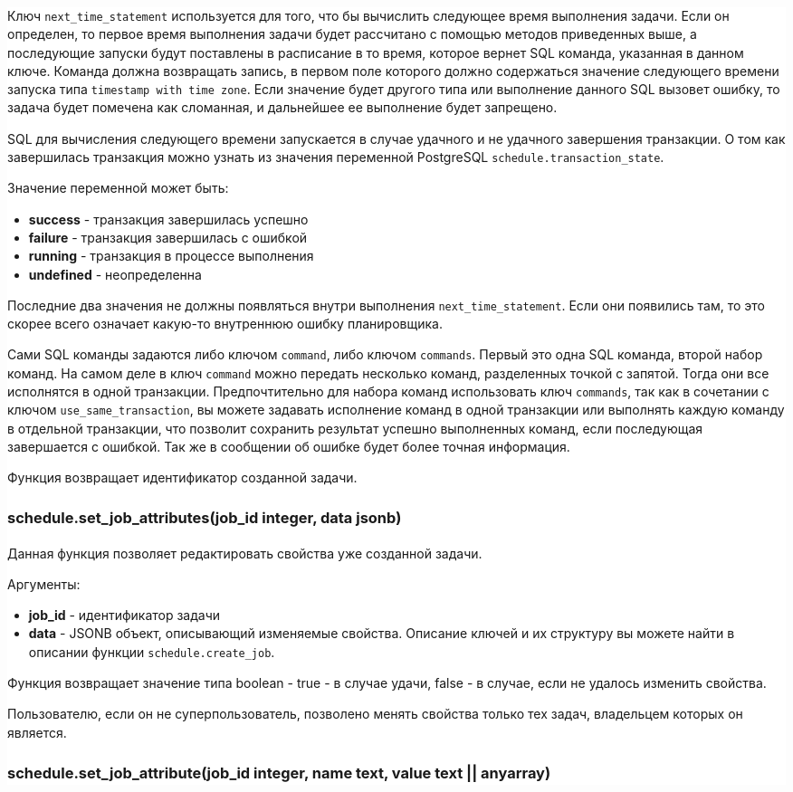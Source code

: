 Ключ `next_time_statement` используется для того, что бы вычислить следующее 
время выполнения задачи. Если он определен, то первое время выполнения задачи
будет рассчитано с помощью методов приведенных выше, а последующие запуски будут
поставлены в расписание в то время, которое вернет SQL команда, указанная 
в данном ключе. Команда должна возвращать запись, в первом поле которого 
должно содержаться значение следующего времени запуска типа `timestamp with time
zone`. Если значение будет другого типа или выполнение данного SQL вызовет
ошибку, то задача будет помечена как сломанная, и дальнейшее ее выполнение 
будет запрещено. 

SQL для вычисления следующего времени запускается в случае удачного и не
удачного завершения транзакции. О том как завершилась транзакция можно узнать 
из значения переменной PostgreSQL `schedule.transaction_state`.

Значение переменной может быть:

* **success** - транзакция завершилась успешно
* **failure** - транзакция завершилась с ошибкой
* **running** - транзакция в процессе выполнения
* **undefined** - неопределенна 

Последние два значения не должны появляться внутри выполнения
`next_time_statement`. Если они появились там, то это скорее всего означает 
какую-то внутреннюю ошибку планировщика.

Сами SQL команды задаются либо ключом `command`, либо ключом `commands`. 
Первый это одна SQL команда, второй набор команд. На самом деле в ключ 
`command` можно передать несколько команд, разделенных точкой с запятой. Тогда
они все исполнятся в одной транзакции. Предпочтительно для набора команд
использовать ключ `commands`, так как в сочетании с ключом
`use_same_transaction`, вы можете задавать исполнение команд в одной транзакции
или выполнять каждую команду в отдельной транзакции, что позволит сохранить 
результат успешно выполненных команд, если последующая завершается с 
ошибкой. Так же в сообщении об ошибке будет более точная информация.

Функция возвращает идентификатор созданной задачи.

### schedule.set_job_attributes(job_id integer, data jsonb)

Данная функция позволяет редактировать свойства уже созданной задачи.

Аргументы:

*	**job_id** - идентификатор задачи
*	**data** - JSONB объект, описывающий изменяемые свойства. Описание ключей и
	их структуру вы можете найти в описании функции `schedule.create_job`.

Функция возвращает значение типа boolean - true - в случае удачи, false - 
в случае, если не удалось изменить свойства.

Пользователю, если он не суперпользователь, позволено менять свойства только
тех задач, владельцем которых он является.

### schedule.set_job_attribute(job_id integer, name text, value text || anyarray)
